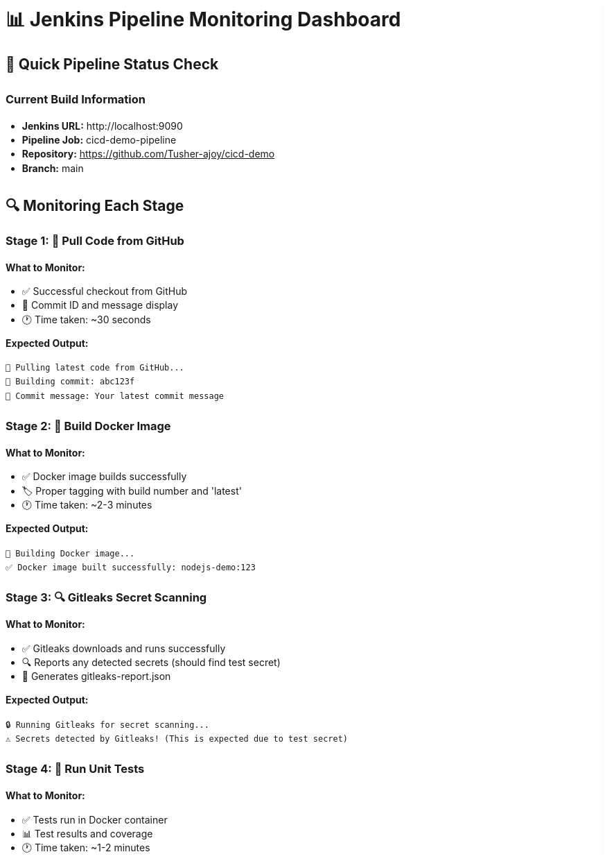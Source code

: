 # 📊 Jenkins Pipeline Monitoring Dashboard

## 🎯 Quick Pipeline Status Check

### Current Build Information
- **Jenkins URL:** http://localhost:9090
- **Pipeline Job:** cicd-demo-pipeline
- **Repository:** https://github.com/Tusher-ajoy/cicd-demo
- **Branch:** main

## 🔍 Monitoring Each Stage

### Stage 1: 🔄 Pull Code from GitHub
**What to Monitor:**
- ✅ Successful checkout from GitHub
- 📝 Commit ID and message display
- 🕐 Time taken: ~30 seconds

**Expected Output:**
```
🚀 Pulling latest code from GitHub...
📝 Building commit: abc123f
💬 Commit message: Your latest commit message
```

### Stage 2: 🐳 Build Docker Image  
**What to Monitor:**
- ✅ Docker image builds successfully
- 🏷️ Proper tagging with build number and 'latest'
- 🕐 Time taken: ~2-3 minutes

**Expected Output:**
```
🔨 Building Docker image...
✅ Docker image built successfully: nodejs-demo:123
```

### Stage 3: 🔍 Gitleaks Secret Scanning
**What to Monitor:**
- ✅ Gitleaks downloads and runs successfully
- 🔍 Reports any detected secrets (should find test secret)
- 📄 Generates gitleaks-report.json

**Expected Output:**
```
🔒 Running Gitleaks for secret scanning...
⚠️ Secrets detected by Gitleaks! (This is expected due to test secret)
```

### Stage 4: 🧪 Run Unit Tests
**What to Monitor:**
- ✅ Tests run in Docker container
- 📊 Test results and coverage
- 🕐 Time taken: ~1-2 minutes
